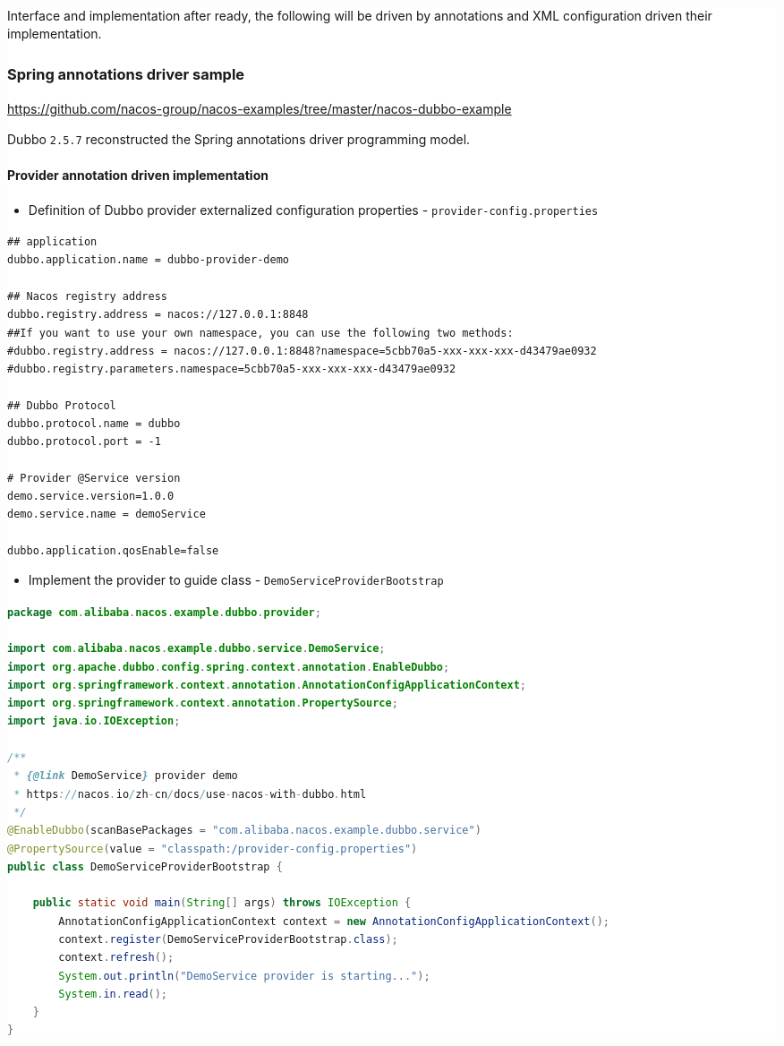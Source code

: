 
Interface and implementation after ready, the following will be driven by annotations and XML configuration driven their implementation.

### Spring annotations driver sample

https://github.com/nacos-group/nacos-examples/tree/master/nacos-dubbo-example

Dubbo `2.5.7` reconstructed the Spring annotations driver programming model.

#### Provider annotation driven implementation

- Definition of Dubbo provider externalized configuration properties -  `provider-config.properties`

```properties
## application
dubbo.application.name = dubbo-provider-demo

## Nacos registry address
dubbo.registry.address = nacos://127.0.0.1:8848
##If you want to use your own namespace, you can use the following two methods:
#dubbo.registry.address = nacos://127.0.0.1:8848?namespace=5cbb70a5-xxx-xxx-xxx-d43479ae0932
#dubbo.registry.parameters.namespace=5cbb70a5-xxx-xxx-xxx-d43479ae0932

## Dubbo Protocol
dubbo.protocol.name = dubbo
dubbo.protocol.port = -1

# Provider @Service version
demo.service.version=1.0.0
demo.service.name = demoService

dubbo.application.qosEnable=false

```



- Implement the provider to guide class - `DemoServiceProviderBootstrap`

```java
package com.alibaba.nacos.example.dubbo.provider;

import com.alibaba.nacos.example.dubbo.service.DemoService;
import org.apache.dubbo.config.spring.context.annotation.EnableDubbo;
import org.springframework.context.annotation.AnnotationConfigApplicationContext;
import org.springframework.context.annotation.PropertySource;
import java.io.IOException;

/**
 * {@link DemoService} provider demo
 * https://nacos.io/zh-cn/docs/use-nacos-with-dubbo.html
 */
@EnableDubbo(scanBasePackages = "com.alibaba.nacos.example.dubbo.service")
@PropertySource(value = "classpath:/provider-config.properties")
public class DemoServiceProviderBootstrap {

    public static void main(String[] args) throws IOException {
        AnnotationConfigApplicationContext context = new AnnotationConfigApplicationContext();
        context.register(DemoServiceProviderBootstrap.class);
        context.refresh();
        System.out.println("DemoService provider is starting...");
        System.in.read();
    }
}

```
